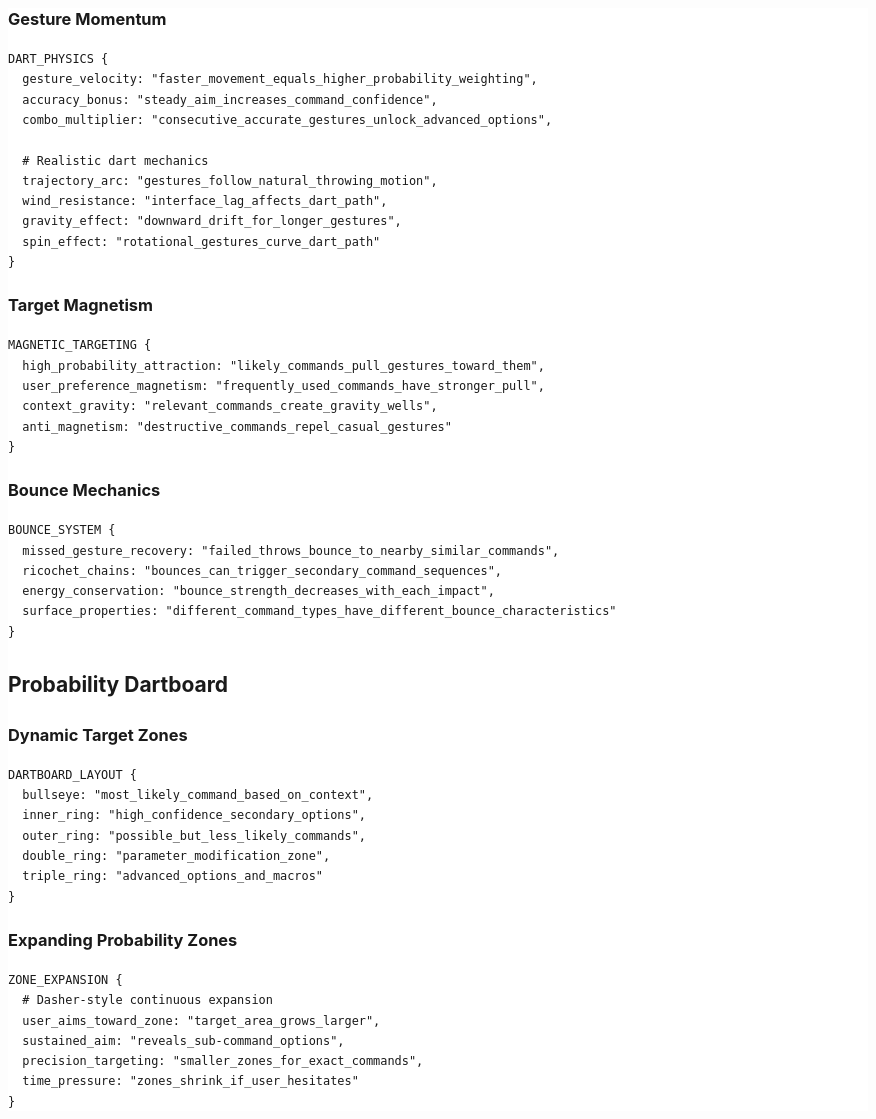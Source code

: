 ### Gesture Momentum
```
DART_PHYSICS {
  gesture_velocity: "faster_movement_equals_higher_probability_weighting",
  accuracy_bonus: "steady_aim_increases_command_confidence",
  combo_multiplier: "consecutive_accurate_gestures_unlock_advanced_options",
  
  # Realistic dart mechanics
  trajectory_arc: "gestures_follow_natural_throwing_motion",
  wind_resistance: "interface_lag_affects_dart_path",
  gravity_effect: "downward_drift_for_longer_gestures",
  spin_effect: "rotational_gestures_curve_dart_path"
}
```

### Target Magnetism
```
MAGNETIC_TARGETING {
  high_probability_attraction: "likely_commands_pull_gestures_toward_them",
  user_preference_magnetism: "frequently_used_commands_have_stronger_pull",
  context_gravity: "relevant_commands_create_gravity_wells",
  anti_magnetism: "destructive_commands_repel_casual_gestures"
}
```

### Bounce Mechanics
```
BOUNCE_SYSTEM {
  missed_gesture_recovery: "failed_throws_bounce_to_nearby_similar_commands",
  ricochet_chains: "bounces_can_trigger_secondary_command_sequences",
  energy_conservation: "bounce_strength_decreases_with_each_impact",
  surface_properties: "different_command_types_have_different_bounce_characteristics"
}
```

## Probability Dartboard

### Dynamic Target Zones
```
DARTBOARD_LAYOUT {
  bullseye: "most_likely_command_based_on_context",
  inner_ring: "high_confidence_secondary_options",
  outer_ring: "possible_but_less_likely_commands",
  double_ring: "parameter_modification_zone",
  triple_ring: "advanced_options_and_macros"
}
```

### Expanding Probability Zones
```
ZONE_EXPANSION {
  # Dasher-style continuous expansion
  user_aims_toward_zone: "target_area_grows_larger",
  sustained_aim: "reveals_sub-command_options",
  precision_targeting: "smaller_zones_for_exact_commands",
  time_pressure: "zones_shrink_if_user_hesitates"
}
```
